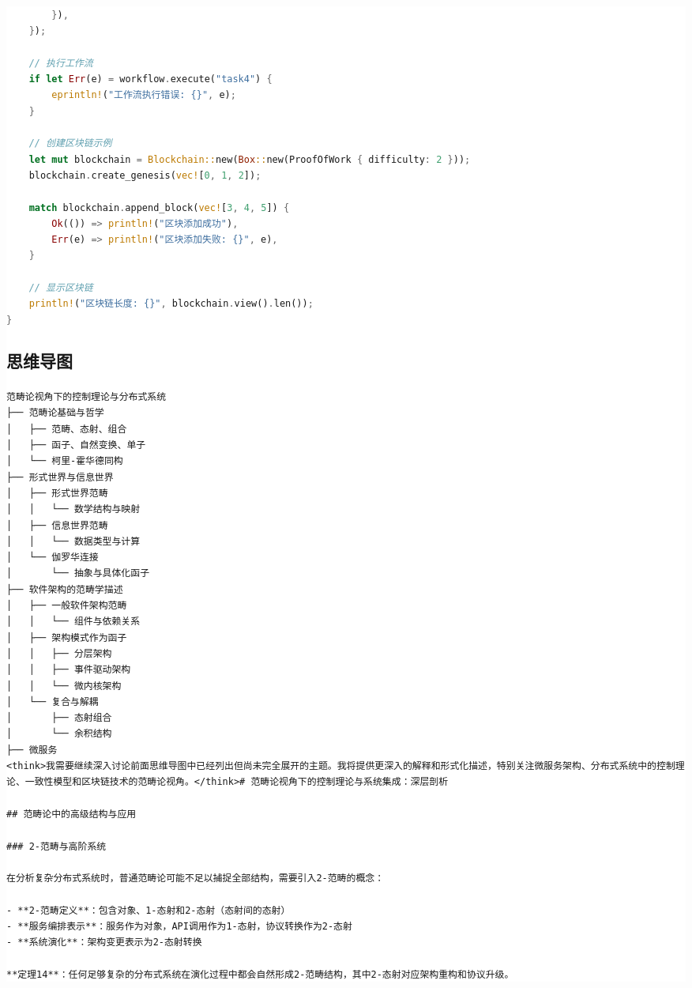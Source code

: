 ```rust
        }),
    });
    
    // 执行工作流
    if let Err(e) = workflow.execute("task4") {
        eprintln!("工作流执行错误: {}", e);
    }
    
    // 创建区块链示例
    let mut blockchain = Blockchain::new(Box::new(ProofOfWork { difficulty: 2 }));
    blockchain.create_genesis(vec![0, 1, 2]);
    
    match blockchain.append_block(vec![3, 4, 5]) {
        Ok(()) => println!("区块添加成功"),
        Err(e) => println!("区块添加失败: {}", e),
    }
    
    // 显示区块链
    println!("区块链长度: {}", blockchain.view().len());
}
```

## 思维导图

```text
范畴论视角下的控制理论与分布式系统
├── 范畴论基础与哲学
│   ├── 范畴、态射、组合
│   ├── 函子、自然变换、单子
│   └── 柯里-霍华德同构
├── 形式世界与信息世界
│   ├── 形式世界范畴
│   │   └── 数学结构与映射
│   ├── 信息世界范畴
│   │   └── 数据类型与计算
│   └── 伽罗华连接
│       └── 抽象与具体化函子
├── 软件架构的范畴学描述
│   ├── 一般软件架构范畴
│   │   └── 组件与依赖关系
│   ├── 架构模式作为函子
│   │   ├── 分层架构
│   │   ├── 事件驱动架构
│   │   └── 微内核架构
│   └── 复合与解耦
│       ├── 态射组合
│       └── 余积结构
├── 微服务
<think>我需要继续深入讨论前面思维导图中已经列出但尚未完全展开的主题。我将提供更深入的解释和形式化描述，特别关注微服务架构、分布式系统中的控制理论、一致性模型和区块链技术的范畴论视角。</think># 范畴论视角下的控制理论与系统集成：深层剖析

## 范畴论中的高级结构与应用

### 2-范畴与高阶系统

在分析复杂分布式系统时，普通范畴论可能不足以捕捉全部结构，需要引入2-范畴的概念：

- **2-范畴定义**：包含对象、1-态射和2-态射（态射间的态射）
- **服务编排表示**：服务作为对象，API调用作为1-态射，协议转换作为2-态射
- **系统演化**：架构变更表示为2-态射转换

**定理14**：任何足够复杂的分布式系统在演化过程中都会自然形成2-范畴结构，其中2-态射对应架构重构和协议升级。

```